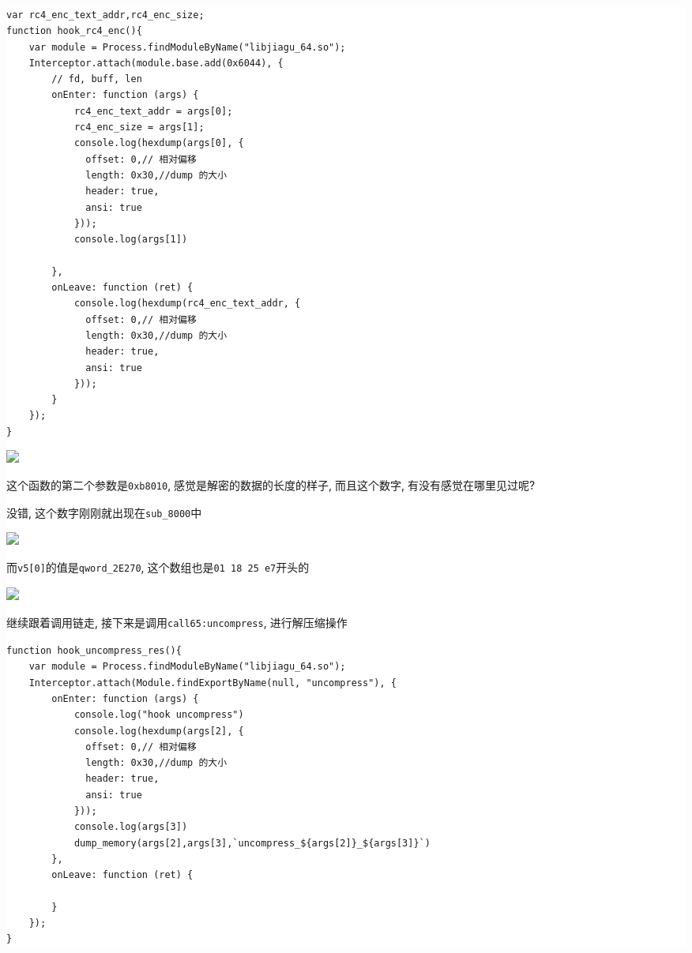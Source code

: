 ```
var rc4_enc_text_addr,rc4_enc_size;
function hook_rc4_enc(){
    var module = Process.findModuleByName("libjiagu_64.so");
    Interceptor.attach(module.base.add(0x6044), {
        // fd, buff, len
        onEnter: function (args) {
            rc4_enc_text_addr = args[0];
            rc4_enc_size = args[1];
            console.log(hexdump(args[0], {
              offset: 0,// 相对偏移
              length: 0x30,//dump 的大小
              header: true,
              ansi: true
            }));
            console.log(args[1])
 
        },
        onLeave: function (ret) {
            console.log(hexdump(rc4_enc_text_addr, {
              offset: 0,// 相对偏移
              length: 0x30,//dump 的大小
              header: true,
              ansi: true
            }));
        }
    });
}

```

![](https://bbs.kanxue.com/upload/attach/202402/963320_KMTRP3X878UJJTK.png)

这个函数的第二个参数是`0xb8010`, 感觉是解密的数据的长度的样子, 而且这个数字, 有没有感觉在哪里见过呢?

没错, 这个数字刚刚就出现在`sub_8000`中

![](https://bbs.kanxue.com/upload/attach/202402/963320_BUEQPTKH6HHZ7SU.png)

而`v5[0]`的值是`qword_2E270`, 这个数组也是`01 18 25 e7`开头的

![](https://bbs.kanxue.com/upload/attach/202402/963320_3EUHYVSZ4NGW9SS.png)

继续跟着调用链走, 接下来是调用`call65:uncompress`, 进行解压缩操作

```
function hook_uncompress_res(){
    var module = Process.findModuleByName("libjiagu_64.so");
    Interceptor.attach(Module.findExportByName(null, "uncompress"), {
        onEnter: function (args) {
            console.log("hook uncompress")
            console.log(hexdump(args[2], {
              offset: 0,// 相对偏移
              length: 0x30,//dump 的大小
              header: true,
              ansi: true
            }));
            console.log(args[3])
            dump_memory(args[2],args[3],`uncompress_${args[2]}_${args[3]}`)
        },
        onLeave: function (ret) {
 
        }
    });
}

```